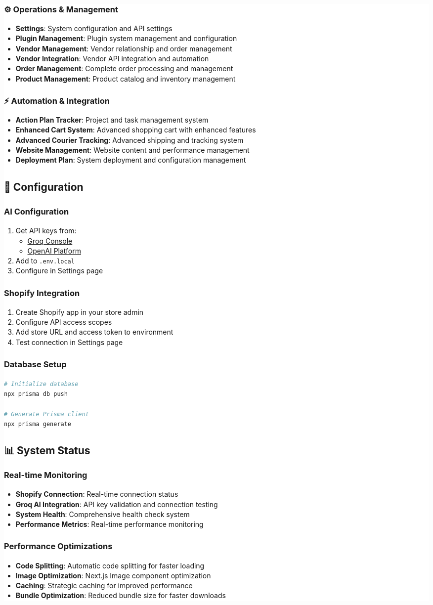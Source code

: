 ### ⚙️ Operations & Management
- **Settings**: System configuration and API settings
- **Plugin Management**: Plugin system management and configuration
- **Vendor Management**: Vendor relationship and order management
- **Vendor Integration**: Vendor API integration and automation
- **Order Management**: Complete order processing and management
- **Product Management**: Product catalog and inventory management

### ⚡ Automation & Integration
- **Action Plan Tracker**: Project and task management system
- **Enhanced Cart System**: Advanced shopping cart with enhanced features
- **Advanced Courier Tracking**: Advanced shipping and tracking system
- **Website Management**: Website content and performance management
- **Deployment Plan**: System deployment and configuration management

## 🔧 Configuration

### AI Configuration
1. Get API keys from:
   - [Groq Console](https://console.groq.com/)
   - [OpenAI Platform](https://platform.openai.com/api-keys)
2. Add to `.env.local`
3. Configure in Settings page

### Shopify Integration
1. Create Shopify app in your store admin
2. Configure API access scopes
3. Add store URL and access token to environment
4. Test connection in Settings page

### Database Setup
```bash
# Initialize database
npx prisma db push

# Generate Prisma client
npx prisma generate
```

## 📊 System Status

### Real-time Monitoring
- **Shopify Connection**: Real-time connection status
- **Groq AI Integration**: API key validation and connection testing
- **System Health**: Comprehensive health check system
- **Performance Metrics**: Real-time performance monitoring

### Performance Optimizations
- **Code Splitting**: Automatic code splitting for faster loading
- **Image Optimization**: Next.js Image component optimization
- **Caching**: Strategic caching for improved performance
- **Bundle Optimization**: Reduced bundle size for faster downloads
